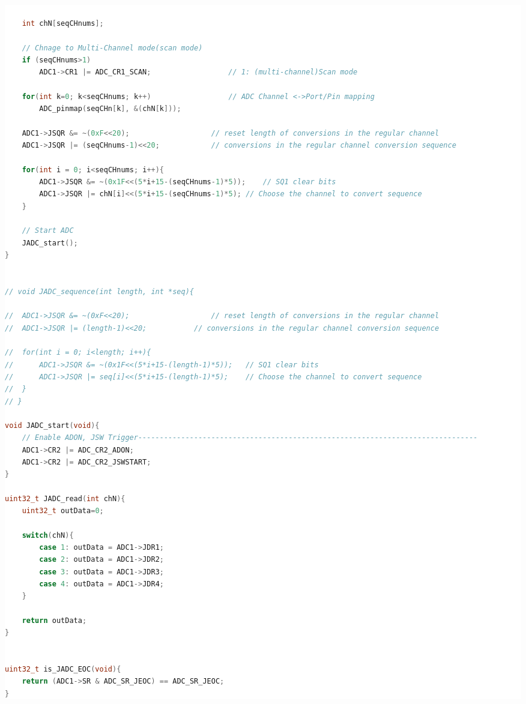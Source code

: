 ```c

	int chN[seqCHnums];

	// Chnage to Multi-Channel mode(scan mode) 
	if (seqCHnums>1)
		ADC1->CR1 |= ADC_CR1_SCAN;					// 1: (multi-channel)Scan mode 

	for(int k=0; k<seqCHnums; k++)					// ADC Channel <->Port/Pin mapping
		ADC_pinmap(seqCHn[k], &(chN[k]));

	ADC1->JSQR &= ~(0xF<<20); 					// reset length of conversions in the regular channel 	
	ADC1->JSQR |= (seqCHnums-1)<<20; 			// conversions in the regular channel conversion sequence
	
	for(int i = 0; i<seqCHnums; i++){
		ADC1->JSQR &= ~(0x1F<<(5*i+15-(seqCHnums-1)*5));	// SQ1 clear bits
		ADC1->JSQR |= chN[i]<<(5*i+15-(seqCHnums-1)*5);	// Choose the channel to convert sequence
	}

	// Start ADC 
	JADC_start();	
}


// void JADC_sequence(int length, int *seq){
	
// 	ADC1->JSQR &= ~(0xF<<20); 					// reset length of conversions in the regular channel 	
// 	ADC1->JSQR |= (length-1)<<20; 			// conversions in the regular channel conversion sequence
	
// 	for(int i = 0; i<length; i++){
// 		ADC1->JSQR &= ~(0x1F<<(5*i+15-(length-1)*5));	// SQ1 clear bits
// 		ADC1->JSQR |= seq[i]<<(5*i+15-(length-1)*5);	// Choose the channel to convert sequence
// 	}
// }

void JADC_start(void){
	// Enable ADON, JSW Trigger-------------------------------------------------------------------------------
	ADC1->CR2 |= ADC_CR2_ADON;
	ADC1->CR2 |= ADC_CR2_JSWSTART;
}

uint32_t JADC_read(int chN){
	uint32_t outData=0;

	switch(chN){
		case 1: outData = ADC1->JDR1;
		case 2: outData = ADC1->JDR2;
		case 3: outData = ADC1->JDR3;
		case 4: outData = ADC1->JDR4;
	}

	return outData;
}


uint32_t is_JADC_EOC(void){
	return (ADC1->SR & ADC_SR_JEOC) == ADC_SR_JEOC;
}

```